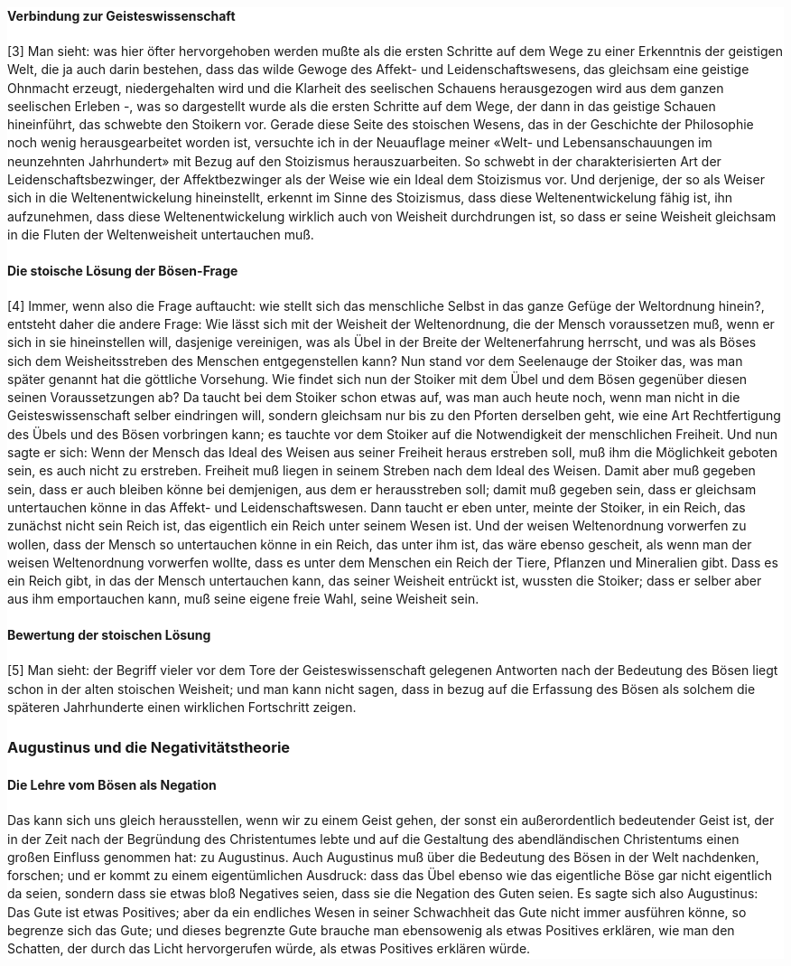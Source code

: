 #### Verbindung zur Geisteswissenschaft

[3] Man sieht: was hier öfter hervorgehoben werden mußte als die ersten Schritte auf dem Wege zu einer Erkenntnis der geistigen Welt, die ja auch darin bestehen, dass das wilde Gewoge des Affekt- und Leidenschaftswesens, das gleichsam eine geistige Ohnmacht erzeugt, niedergehalten wird und die Klarheit des seelischen Schauens herausgezogen wird aus dem ganzen seelischen Erleben -, was so dargestellt wurde als die ersten Schritte auf dem Wege, der dann in das geistige Schauen hineinführt, das schwebte den Stoikern vor. Gerade diese Seite des stoischen Wesens, das in der Geschichte der Philosophie noch wenig herausgearbeitet worden ist, versuchte ich in der Neuauflage meiner «Welt- und Lebensanschauungen im neunzehnten Jahrhundert» mit Bezug auf den Stoizismus herauszuarbeiten. So schwebt in der charakterisierten Art der Leidenschaftsbezwinger, der Affektbezwinger als der Weise wie ein Ideal dem Stoizismus vor. Und derjenige, der so als Weiser sich in die Weltenentwickelung hineinstellt, erkennt im Sinne des Stoizismus, dass diese Weltenentwickelung fähig ist, ihn aufzunehmen, dass diese Weltenentwickelung wirklich auch von Weisheit durchdrungen ist, so dass er seine Weisheit gleichsam in die Fluten der Weltenweisheit untertauchen muß.

#### Die stoische Lösung der Bösen-Frage

[4] Immer, wenn also die Frage auftaucht: wie stellt sich das menschliche Selbst in das ganze Gefüge der Weltordnung hinein?, entsteht daher die andere Frage: Wie lässt sich mit der Weisheit der Weltenordnung, die der Mensch voraussetzen muß, wenn er sich in sie hineinstellen will, dasjenige vereinigen, was als Übel in der Breite der Weltenerfahrung herrscht, und was als Böses sich dem Weisheitsstreben des Menschen entgegenstellen kann? Nun stand vor dem Seelenauge der Stoiker das, was man später genannt hat die göttliche Vorsehung. Wie findet sich nun der Stoiker mit dem Übel und dem Bösen gegenüber diesen seinen Voraussetzungen ab? Da taucht bei dem Stoiker schon etwas auf, was man auch heute noch, wenn man nicht in die Geisteswissenschaft selber eindringen will, sondern gleichsam nur bis zu den Pforten derselben geht, wie eine Art Rechtfertigung des Übels und des Bösen vorbringen kann; es tauchte vor dem Stoiker auf die Notwendigkeit der menschlichen Freiheit. Und nun sagte er sich: Wenn der Mensch das Ideal des Weisen aus seiner Freiheit heraus erstreben soll, muß ihm die Möglichkeit geboten sein, es auch nicht zu erstreben. Freiheit muß liegen in seinem Streben nach dem Ideal des Weisen. Damit aber muß gegeben sein, dass er auch bleiben könne bei demjenigen, aus dem er herausstreben soll; damit muß gegeben sein, dass er gleichsam untertauchen könne in das Affekt- und Leidenschaftswesen. Dann taucht er eben unter, meinte der Stoiker, in ein Reich, das zunächst nicht sein Reich ist, das eigentlich ein Reich unter seinem Wesen ist. Und der weisen Weltenordnung vorwerfen zu wollen, dass der Mensch so untertauchen könne in ein Reich, das unter ihm ist, das wäre ebenso gescheit, als wenn man der weisen Weltenordnung vorwerfen wollte, dass es unter dem Menschen ein Reich der Tiere, Pflanzen und Mineralien gibt. Dass es ein Reich gibt, in das der Mensch untertauchen kann, das seiner Weisheit entrückt ist, wussten die Stoiker; dass er selber aber aus ihm emportauchen kann, muß seine eigene freie Wahl, seine Weisheit sein.

#### Bewertung der stoischen Lösung

[5] Man sieht: der Begriff vieler vor dem Tore der Geisteswissenschaft gelegenen Antworten nach der Bedeutung des Bösen liegt schon in der alten stoischen Weisheit; und man kann nicht sagen, dass in bezug auf die Erfassung des Bösen als solchem die späteren Jahrhunderte einen wirklichen Fortschritt zeigen.

### Augustinus und die Negativitätstheorie

#### Die Lehre vom Bösen als Negation

Das kann sich uns gleich herausstellen, wenn wir zu einem Geist gehen, der sonst ein außerordentlich bedeutender Geist ist, der in der Zeit nach der Begründung des Christentumes lebte und auf die Gestaltung des abendländischen Christentums einen großen Einfluss genommen hat: zu Augustinus. Auch Augustinus muß über die Bedeutung des Bösen in der Welt nachdenken, forschen; und er kommt zu einem eigentümlichen Ausdruck: dass das Übel ebenso wie das eigentliche Böse gar nicht eigentlich da seien, sondern dass sie etwas bloß Negatives seien, dass sie die Negation des Guten seien. Es sagte sich also Augustinus: Das Gute ist etwas Positives; aber da ein endliches Wesen in seiner Schwachheit das Gute nicht immer ausführen könne, so begrenze sich das Gute; und dieses begrenzte Gute brauche man ebensowenig als etwas Positives erklären, wie man den Schatten, der durch das Licht hervorgerufen würde, als etwas Positives erklären würde.
